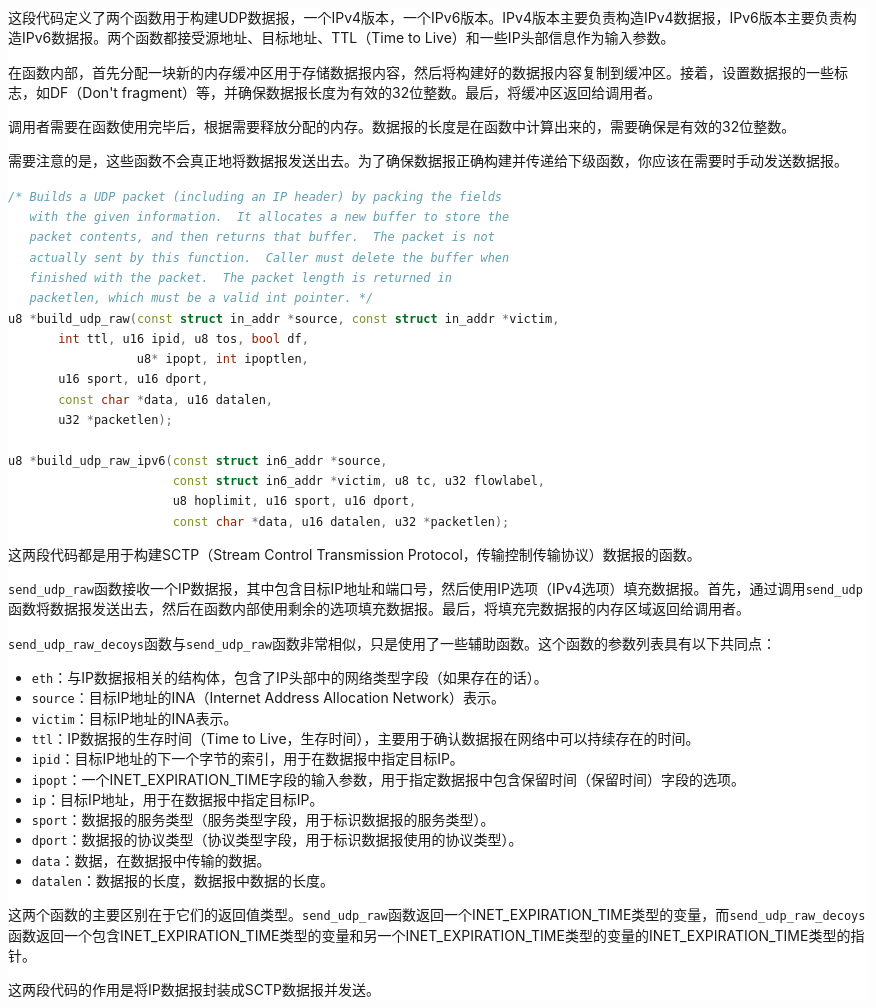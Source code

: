 这段代码定义了两个函数用于构建UDP数据报，一个IPv4版本，一个IPv6版本。IPv4版本主要负责构造IPv4数据报，IPv6版本主要负责构造IPv6数据报。两个函数都接受源地址、目标地址、TTL（Time to Live）和一些IP头部信息作为输入参数。

在函数内部，首先分配一块新的内存缓冲区用于存储数据报内容，然后将构建好的数据报内容复制到缓冲区。接着，设置数据报的一些标志，如DF（Don't fragment）等，并确保数据报长度为有效的32位整数。最后，将缓冲区返回给调用者。

调用者需要在函数使用完毕后，根据需要释放分配的内存。数据报的长度是在函数中计算出来的，需要确保是有效的32位整数。

需要注意的是，这些函数不会真正地将数据报发送出去。为了确保数据报正确构建并传递给下级函数，你应该在需要时手动发送数据报。


```cpp
/* Builds a UDP packet (including an IP header) by packing the fields
   with the given information.  It allocates a new buffer to store the
   packet contents, and then returns that buffer.  The packet is not
   actually sent by this function.  Caller must delete the buffer when
   finished with the packet.  The packet length is returned in
   packetlen, which must be a valid int pointer. */
u8 *build_udp_raw(const struct in_addr *source, const struct in_addr *victim,
       int ttl, u16 ipid, u8 tos, bool df,
                  u8* ipopt, int ipoptlen,
       u16 sport, u16 dport,
       const char *data, u16 datalen,
       u32 *packetlen);

u8 *build_udp_raw_ipv6(const struct in6_addr *source,
                       const struct in6_addr *victim, u8 tc, u32 flowlabel,
                       u8 hoplimit, u16 sport, u16 dport,
                       const char *data, u16 datalen, u32 *packetlen);

```

这两段代码都是用于构建SCTP（Stream Control Transmission Protocol，传输控制传输协议）数据报的函数。

`send_udp_raw`函数接收一个IP数据报，其中包含目标IP地址和端口号，然后使用IP选项（IPv4选项）填充数据报。首先，通过调用`send_udp`函数将数据报发送出去，然后在函数内部使用剩余的选项填充数据报。最后，将填充完数据报的内存区域返回给调用者。

`send_udp_raw_decoys`函数与`send_udp_raw`函数非常相似，只是使用了一些辅助函数。这个函数的参数列表具有以下共同点：

- `eth`：与IP数据报相关的结构体，包含了IP头部中的网络类型字段（如果存在的话）。
- `source`：目标IP地址的INA（Internet Address Allocation Network）表示。
- `victim`：目标IP地址的INA表示。
- `ttl`：IP数据报的生存时间（Time to Live，生存时间），主要用于确认数据报在网络中可以持续存在的时间。
- `ipid`：目标IP地址的下一个字节的索引，用于在数据报中指定目标IP。
- `ipopt`：一个INET_EXPIRATION_TIME字段的输入参数，用于指定数据报中包含保留时间（保留时间）字段的选项。
- `ip`：目标IP地址，用于在数据报中指定目标IP。
- `sport`：数据报的服务类型（服务类型字段，用于标识数据报的服务类型）。
- `dport`：数据报的协议类型（协议类型字段，用于标识数据报使用的协议类型）。
- `data`：数据，在数据报中传输的数据。
- `datalen`：数据报的长度，数据报中数据的长度。

这两个函数的主要区别在于它们的返回值类型。`send_udp_raw`函数返回一个INET_EXPIRATION_TIME类型的变量，而`send_udp_raw_decoys`函数返回一个包含INET_EXPIRATION_TIME类型的变量和另一个INET_EXPIRATION_TIME类型的变量的INET_EXPIRATION_TIME类型的指针。

这两段代码的作用是将IP数据报封装成SCTP数据报并发送。

